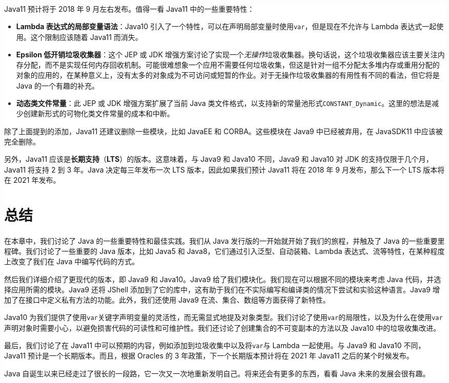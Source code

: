 Java11 预计将于 2018 年 9 月左右发布。值得一看 Java11 中的一些重要特性：

*   **Lambda 表达式的局部变量语法**：Java10 引入了一个特性，可以在声明局部变量时使用`var`，但是现在不允许与 Lambda 表达式一起使用。这个限制应该随着 Java11 而消失。

*   **Epsilon 低开销垃圾收集器**：这个 JEP 或 JDK 增强方案讨论了实现一个*无操作*垃圾收集器。换句话说，这个垃圾收集器应该主要关注内存分配，而不是实现任何内存回收机制。可能很难想象一个应用不需要任何垃圾收集，但这是针对一组不分配太多堆内存或重用分配的对象的应用的，在某种意义上，没有太多的对象成为不可访问或短暂的作业。对于无操作垃圾收集器的有用性有不同的看法，但它将是 Java 的一个有趣的补充。

*   **动态类文件常量**：此 JEP 或 JDK 增强方案扩展了当前 Java 类文件格式，以支持新的常量池形式`CONSTANT_Dynamic`。这里的想法是减少创建新形式的可物化类文件常量的成本和中断。

除了上面提到的添加，Java11 还建议删除一些模块，比如 JavaEE 和 CORBA。这些模块在 Java9 中已经被弃用，在 JavaSDK11 中应该被完全删除。

另外，Java11 应该是**长期支持**（**LTS**）的版本。这意味着，与 Java9 和 Java10 不同，Java9 和 Java10 对 JDK 的支持仅限于几个月，Java11 将支持 2 到 3 年。Java 决定每三年发布一次 LTS 版本，因此如果我们预计 Java11 将在 2018 年 9 月发布，那么下一个 LTS 版本将在 2021 年发布。

# 总结

在本章中，我们讨论了 Java 的一些重要特性和最佳实践。我们从 Java 发行版的一开始就开始了我们的旅程，并触及了 Java 的一些重要里程碑。我们讨论了一些重要的 Java 版本，比如 Java5 和 Java8，它们通过引入泛型、自动装箱、Lambda 表达式、流等特性，在某种程度上改变了我们在 Java 中编写代码的方式。

然后我们详细介绍了更现代的版本，即 Java9 和 Java10。Java9 给了我们模块化。我们现在可以根据不同的模块来考虑 Java 代码，并选择应用所需的模块。Java9 还将 JShell 添加到了它的库中，这有助于我们在不实际编写和编译类的情况下尝试和实验这种语言。Java9 增加了在接口中定义私有方法的功能。此外，我们还使用 Java9 在流、集合、数组等方面获得了新特性。

Java10 为我们提供了使用`var`关键字声明变量的灵活性，而无需显式地提及对象类型。我们讨论了使用`var`的局限性，以及为什么在使用`var`声明对象时需要小心，以避免损害代码的可读性和可维护性。我们还讨论了创建集合的不可变副本的方法以及 Java10 中的垃圾收集改进。

最后，我们讨论了在 Java11 中可以预期的内容，例如添加到垃圾收集中以及将`var`与 Lambda 一起使用。与 Java9 和 Java10 不同，Java11 预计是一个长期版本。而且，根据 Oracles 的 3 年政策，下一个长期版本预计将在 2021 年 Java11 之后的某个时候发布。

Java 自诞生以来已经走过了很长的一段路，它一次又一次地重新发明自己。将来还会有更多的东西，看看 Java 未来的发展会很有趣。